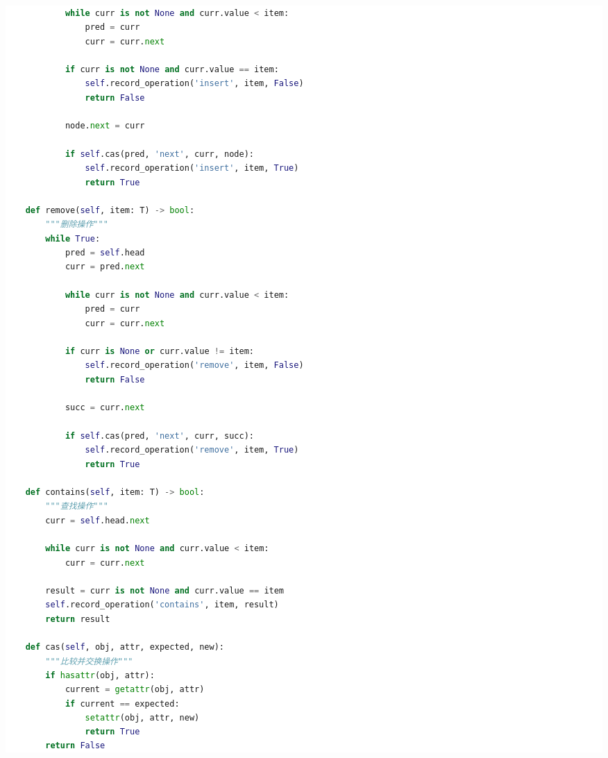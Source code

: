 ```python
            while curr is not None and curr.value < item:
                pred = curr
                curr = curr.next
            
            if curr is not None and curr.value == item:
                self.record_operation('insert', item, False)
                return False
            
            node.next = curr
            
            if self.cas(pred, 'next', curr, node):
                self.record_operation('insert', item, True)
                return True
    
    def remove(self, item: T) -> bool:
        """删除操作"""
        while True:
            pred = self.head
            curr = pred.next
            
            while curr is not None and curr.value < item:
                pred = curr
                curr = curr.next
            
            if curr is None or curr.value != item:
                self.record_operation('remove', item, False)
                return False
            
            succ = curr.next
            
            if self.cas(pred, 'next', curr, succ):
                self.record_operation('remove', item, True)
                return True
    
    def contains(self, item: T) -> bool:
        """查找操作"""
        curr = self.head.next
        
        while curr is not None and curr.value < item:
            curr = curr.next
        
        result = curr is not None and curr.value == item
        self.record_operation('contains', item, result)
        return result
    
    def cas(self, obj, attr, expected, new):
        """比较并交换操作"""
        if hasattr(obj, attr):
            current = getattr(obj, attr)
            if current == expected:
                setattr(obj, attr, new)
                return True
        return False
```

